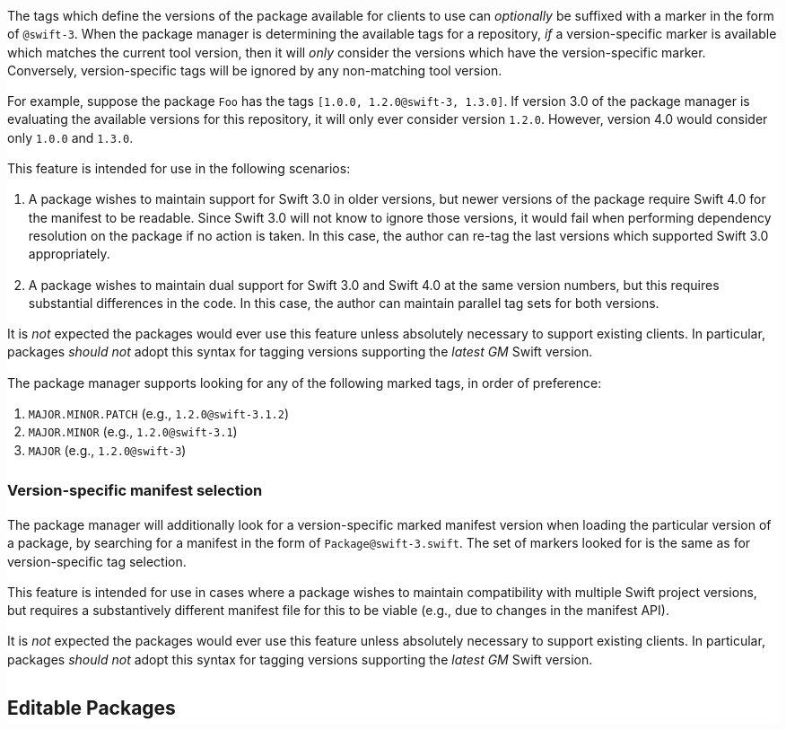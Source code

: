 The tags which define the versions of the package available for clients to use
can _optionally_ be suffixed with a marker in the form of `@swift-3`. When the
package manager is determining the available tags for a repository, _if_ a
version-specific marker is available which matches the current tool version,
then it will *only* consider the versions which have the version-specific
marker. Conversely, version-specific tags will be ignored by any non-matching
tool version.

For example, suppose the package `Foo` has the tags `[1.0.0, 1.2.0@swift-3,
1.3.0]`. If version 3.0 of the package manager is evaluating the available
versions for this repository, it will only ever consider version `1.2.0`.
However, version 4.0 would consider only `1.0.0` and `1.3.0`.

This feature is intended for use in the following scenarios:

1. A package wishes to maintain support for Swift 3.0 in older versions, but
   newer versions of the package require Swift 4.0 for the manifest to be
   readable. Since Swift 3.0 will not know to ignore those versions, it would
   fail when performing dependency resolution on the package if no action is
   taken. In this case, the author can re-tag the last versions which supported
   Swift 3.0 appropriately.

2. A package wishes to maintain dual support for Swift 3.0 and Swift 4.0 at the
   same version numbers, but this requires substantial differences in the code.
   In this case, the author can maintain parallel tag sets for both versions.

It is *not* expected the packages would ever use this feature unless absolutely
necessary to support existing clients. In particular, packages *should not*
adopt this syntax for tagging versions supporting the _latest GM_ Swift
version.

The package manager supports looking for any of the following marked tags, in
order of preference:

1. `MAJOR.MINOR.PATCH` (e.g., `1.2.0@swift-3.1.2`)
2. `MAJOR.MINOR` (e.g., `1.2.0@swift-3.1`)
3. `MAJOR` (e.g., `1.2.0@swift-3`)

### Version-specific manifest selection

The package manager will additionally look for a version-specific marked
manifest version when loading the particular version of a package, by searching
for a manifest in the form of `Package@swift-3.swift`. The set of markers
looked for is the same as for version-specific tag selection.

This feature is intended for use in cases where a package wishes to maintain
compatibility with multiple Swift project versions, but requires a
substantively different manifest file for this to be viable (e.g., due to
changes in the manifest API).

It is *not* expected the packages would ever use this feature unless absolutely
necessary to support existing clients. In particular, packages *should not*
adopt this syntax for tagging versions supporting the _latest GM_ Swift
version.

## Editable Packages
